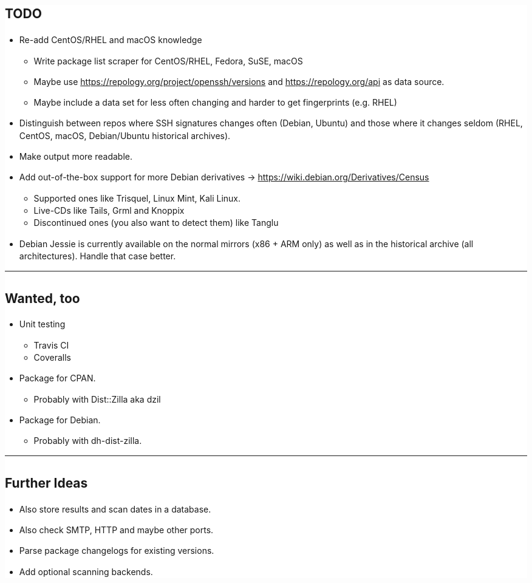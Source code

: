 
TODO
----

* Re-add CentOS/RHEL and macOS knowledge

    * Write package list scraper for CentOS/RHEL, Fedora, SuSE, macOS

    * Maybe use https://repology.org/project/openssh/versions and
      https://repology.org/api as data source.

    * Maybe include a data set for less often changing and harder to
      get fingerprints (e.g. RHEL)

* Distinguish between repos where SSH signatures changes often
  (Debian, Ubuntu) and those where it changes seldom (RHEL, CentOS,
  macOS, Debian/Ubuntu historical archives).

* Make output more readable.

* Add out-of-the-box support for more Debian derivatives →
  https://wiki.debian.org/Derivatives/Census

    * Supported ones like Trisquel, Linux Mint, Kali Linux.
    * Live-CDs like Tails, Grml and Knoppix
    * Discontinued ones (you also want to detect them) like Tanglu

* Debian Jessie is currently available on the normal mirrors (x86 +
  ARM only) as well as in the historical archive (all
  architectures). Handle that case better.

---

Wanted, too
-----------

* Unit testing

    * Travis CI
    * Coveralls

* Package for CPAN.

    * Probably with Dist::Zilla aka dzil

* Package for Debian.

    * Probably with dh-dist-zilla.

---

Further Ideas
-------------

* Also store results and scan dates in a database.

* Also check SMTP, HTTP and maybe other ports.

* Parse package changelogs for existing versions.

* Add optional scanning backends.
